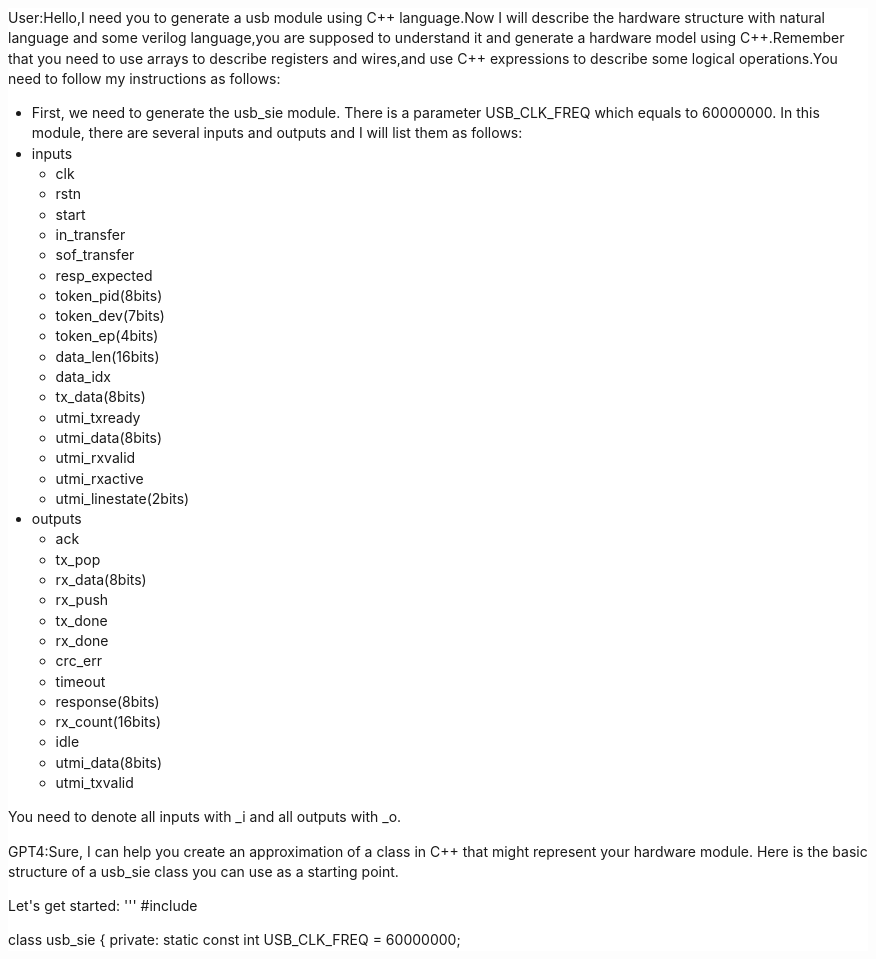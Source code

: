 User:Hello,I need you to generate a usb module using C++ language.Now I will describe the hardware structure with natural language and some verilog language,you are supposed to understand it and generate a hardware model using C++.Remember that you need to use arrays to describe registers and wires,and use C++ expressions to describe some logical operations.You need to follow my instructions as follows:
- First, we need to generate the usb_sie module. There is a parameter USB_CLK_FREQ which equals to 60000000. In this module, there are several inputs and outputs and I will list them as follows:
- inputs
  - clk
  - rstn
  - start
  - in_transfer
  - sof_transfer
  - resp_expected
  - token_pid(8bits)
  - token_dev(7bits)
  - token_ep(4bits)
  - data_len(16bits)
  - data_idx
  - tx_data(8bits)
  - utmi_txready
  - utmi_data(8bits)
  - utmi_rxvalid
  - utmi_rxactive
  - utmi_linestate(2bits)
- outputs
  - ack
  - tx_pop
  - rx_data(8bits)
  - rx_push
  - tx_done
  - rx_done
  - crc_err
  - timeout
  - response(8bits)
  - rx_count(16bits)
  - idle
  - utmi_data(8bits)
  - utmi_txvalid

You need to denote all inputs with _i and all outputs with _o.


GPT4:Sure, I can help you create an approximation of a class in C++ that might represent your hardware module. Here is the basic structure of a usb_sie class you can use as a starting point.

Let's get started:
'''
#include <array>

class usb_sie
{
private:
    static const int USB_CLK_FREQ = 60000000;
